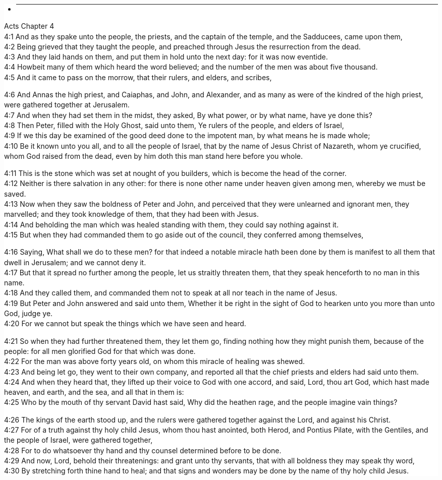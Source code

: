 * ----------------------------------------
Acts Chapter 4    
4:1 And as they spake unto the people, the priests, and the captain of the temple, and the Sadducees, came upon them,  
4:2 Being grieved that they taught the people, and preached through Jesus the resurrection from the dead.  
4:3 And they laid hands on them, and put them in hold unto the next day: for it was now eventide.  
4:4 Howbeit many of them which heard the word believed; and the number of the men was about five thousand.  
4:5 And it came to pass on the morrow, that their rulers, and elders, and scribes,  

4:6 And Annas the high priest, and Caiaphas, and John, and Alexander, and as many as were of the kindred of the high priest, were gathered together at Jerusalem.  
4:7 And when they had set them in the midst, they asked, By what power, or by what name, have ye done this?  
4:8 Then Peter, filled with the Holy Ghost, said unto them, Ye rulers of the people, and elders of Israel,  
4:9 If we this day be examined of the good deed done to the impotent man, by what means he is made whole;  
4:10 Be it known unto you all, and to all the people of Israel, that by the name of Jesus Christ of Nazareth, whom ye crucified, whom God raised from the dead, even by him doth this man stand here before you whole.  

4:11 This is the stone which was set at nought of you builders, which is become the head of the corner.  
4:12 Neither is there salvation in any other: for there is none other name under heaven given among men, whereby we must be saved.  
4:13 Now when they saw the boldness of Peter and John, and perceived that they were unlearned and ignorant men, they marvelled; and they took knowledge of them, that they had been with Jesus.  
4:14 And beholding the man which was healed standing with them, they could say nothing against it.  
4:15 But when they had commanded them to go aside out of the council, they conferred among themselves,  

4:16 Saying, What shall we do to these men? for that indeed a notable miracle hath been done by them is manifest to all them that dwell in Jerusalem; and we cannot deny it.  
4:17 But that it spread no further among the people, let us straitly threaten them, that they speak henceforth to no man in this name.  
4:18 And they called them, and commanded them not to speak at all nor teach in the name of Jesus.  
4:19 But Peter and John answered and said unto them, Whether it be right in the sight of God to hearken unto you more than unto God, judge ye.  
4:20 For we cannot but speak the things which we have seen and heard.  

4:21 So when they had further threatened them, they let them go, finding nothing how they might punish them, because of the people: for all men glorified God for that which was done.  
4:22 For the man was above forty years old, on whom this miracle of healing was shewed.  
4:23 And being let go, they went to their own company, and reported all that the chief priests and elders had said unto them.  
4:24 And when they heard that, they lifted up their voice to God with one accord, and said, Lord, thou art God, which hast made heaven, and earth, and the sea, and all that in them is:  
4:25 Who by the mouth of thy servant David hast said, Why did the heathen rage, and the people imagine vain things?  

4:26 The kings of the earth stood up, and the rulers were gathered together against the Lord, and against his Christ.  
4:27 For of a truth against thy holy child Jesus, whom thou hast anointed, both Herod, and Pontius Pilate, with the Gentiles, and the people of Israel, were gathered together,  
4:28 For to do whatsoever thy hand and thy counsel determined before to be done.  
4:29 And now, Lord, behold their threatenings: and grant unto thy servants, that with all boldness they may speak thy word,  
4:30 By stretching forth thine hand to heal; and that signs and wonders may be done by the name of thy holy child Jesus.  

